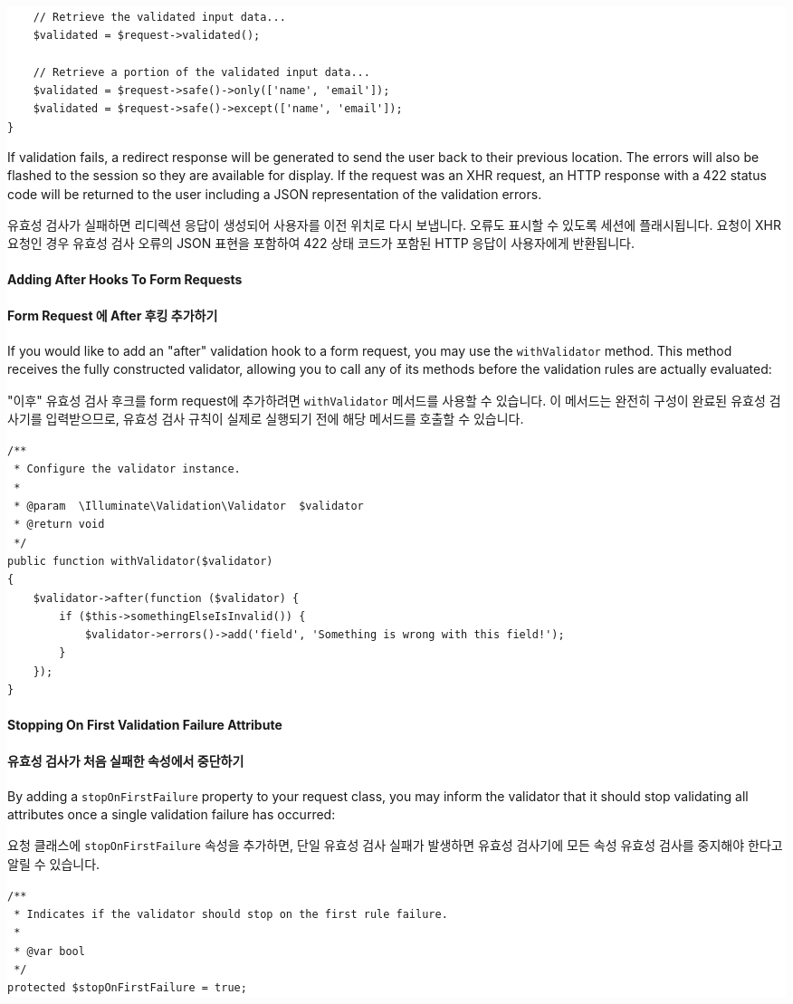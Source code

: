         // Retrieve the validated input data...
        $validated = $request->validated();

        // Retrieve a portion of the validated input data...
        $validated = $request->safe()->only(['name', 'email']);
        $validated = $request->safe()->except(['name', 'email']);
    }

If validation fails, a redirect response will be generated to send the user back to their previous location. The errors will also be flashed to the session so they are available for display. If the request was an XHR request, an HTTP response with a 422 status code will be returned to the user including a JSON representation of the validation errors.

유효성 검사가 실패하면 리디렉션 응답이 생성되어 사용자를 이전 위치로 다시 보냅니다. 오류도 표시할 수 있도록 세션에 플래시됩니다. 요청이 XHR 요청인 경우 유효성 검사 오류의 JSON 표현을 포함하여 422 상태 코드가 포함된 HTTP 응답이 사용자에게 반환됩니다.

<a name="adding-after-hooks-to-form-requests"></a>
#### Adding After Hooks To Form Requests
#### Form Request 에 After 후킹 추가하기

If you would like to add an "after" validation hook to a form request, you may use the `withValidator` method. This method receives the fully constructed validator, allowing you to call any of its methods before the validation rules are actually evaluated:

"이후" 유효성 검사 후크를 form request에 추가하려면 `withValidator` 메서드를 사용할 수 있습니다. 이 메서드는 완전히 구성이 완료된 유효성 검사기를 입력받으므로, 유효성 검사 규칙이 실제로 실행되기 전에 해당 메서드를 호출할 수 있습니다.

    /**
     * Configure the validator instance.
     *
     * @param  \Illuminate\Validation\Validator  $validator
     * @return void
     */
    public function withValidator($validator)
    {
        $validator->after(function ($validator) {
            if ($this->somethingElseIsInvalid()) {
                $validator->errors()->add('field', 'Something is wrong with this field!');
            }
        });
    }


<a name="request-stopping-on-first-validation-rule-failure"></a>
#### Stopping On First Validation Failure Attribute
#### 유효성 검사가 처음 실패한 속성에서 중단하기

By adding a `stopOnFirstFailure` property to your request class, you may inform the validator that it should stop validating all attributes once a single validation failure has occurred:

요청 클래스에 `stopOnFirstFailure` 속성을 추가하면, 단일 유효성 검사 실패가 발생하면 유효성 검사기에 모든 속성 유효성 검사를 중지해야 한다고 알릴 수 있습니다.

    /**
     * Indicates if the validator should stop on the first rule failure.
     *
     * @var bool
     */
    protected $stopOnFirstFailure = true;
